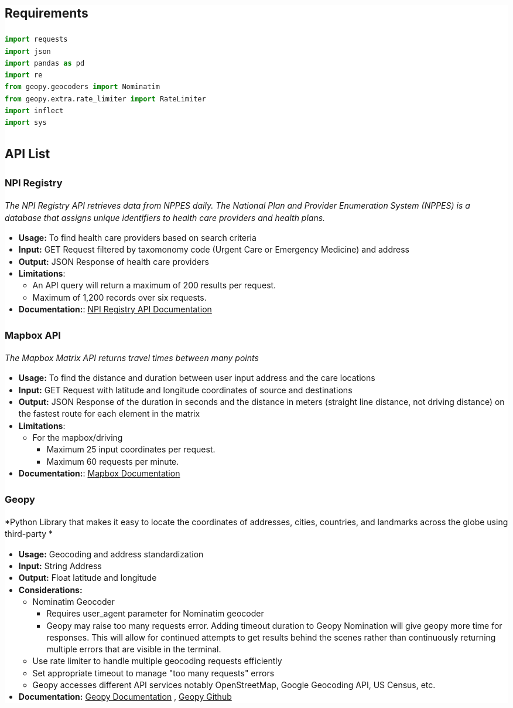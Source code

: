 ## Requirements
```python
import requests
import json
import pandas as pd
import re
from geopy.geocoders import Nominatim
from geopy.extra.rate_limiter import RateLimiter
import inflect
import sys
```

## API List
### NPI Registry
*The NPI Registry API retrieves data from NPPES daily. The National Plan and Provider Enumeration System (NPPES) is a database that assigns unique identifiers to health care providers and health plans.*
- **Usage:**  To find health care providers based on search criteria
- **Input:**  GET Request filtered by taxomonomy code (Urgent Care or Emergency Medicine) and address
- **Output:** JSON Response of health care providers
- **Limitations**:
    - An API query will return a maximum of 200 results per request.
    - Maximum of 1,200 records over six requests.
- **Documentation:**: [NPI Registry API Documentation](https://npiregistry.cms.hhs.gov/api-page)

### Mapbox API
*The Mapbox Matrix API returns travel times between many points*
- **Usage:**  To find the distance and duration between user input address and the care locations
- **Input:**  GET Request with latitude and longitude coordinates of source and destinations
- **Output:** JSON Response of the duration in seconds and the distance in meters (straight line distance, not driving distance) on the fastest route for each element in the matrix
- **Limitations**:
    - For the mapbox/driving
        - Maximum 25 input coordinates per request.
        - Maximum 60 requests per minute.
- **Documentation:**: [Mapbox Documentation](https://docs.mapbox.com/api/navigation/matrix/)

### Geopy
*Python Library that makes it easy to locate the coordinates of addresses, cities, countries, and landmarks across the globe using third-party *
- **Usage:**  Geocoding and address standardization
- **Input:**  String Address
- **Output:** Float latitude and longitude
- **Considerations:**
    - Nominatim Geocoder
        - Requires user_agent parameter for Nominatim geocoder
        - Geopy may raise too many requests error. Adding timeout duration to Geopy Nomination will give geopy more time for responses. This will allow for continued attempts to get results behind the scenes rather than continuously returning multiple errors that are visible in the terminal.
    - Use rate limiter to handle multiple geocoding requests efficiently
    - Set appropriate timeout to manage "too many requests" errors
    - Geopy accesses different API services notably OpenStreetMap, Google Geocoding API, US Census, etc.
- **Documentation:** [Geopy Documentation](https://geopy.readthedocs.io/en/stable/) , [Geopy Github](https://github.com/geopy/geopy)
